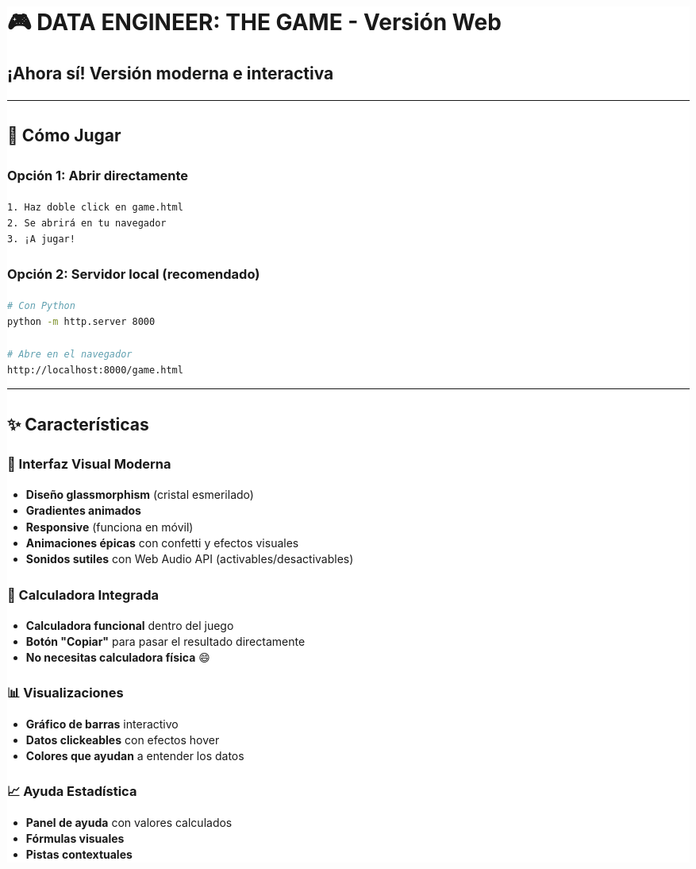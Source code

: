 # 🎮 DATA ENGINEER: THE GAME - Versión Web

## ¡Ahora sí! Versión moderna e interactiva

---

## 🚀 Cómo Jugar

### Opción 1: Abrir directamente
```
1. Haz doble click en game.html
2. Se abrirá en tu navegador
3. ¡A jugar!
```

### Opción 2: Servidor local (recomendado)
```bash
# Con Python
python -m http.server 8000

# Abre en el navegador
http://localhost:8000/game.html
```

---

## ✨ Características

### 🎨 Interfaz Visual Moderna
- **Diseño glassmorphism** (cristal esmerilado)
- **Gradientes animados**
- **Responsive** (funciona en móvil)
- **Animaciones épicas** con confetti y efectos visuales
- **Sonidos sutiles** con Web Audio API (activables/desactivables)

### 🧮 Calculadora Integrada
- **Calculadora funcional** dentro del juego
- **Botón "Copiar"** para pasar el resultado directamente
- **No necesitas calculadora física** 😄

### 📊 Visualizaciones
- **Gráfico de barras** interactivo
- **Datos clickeables** con efectos hover
- **Colores que ayudan** a entender los datos

### 📈 Ayuda Estadística
- **Panel de ayuda** con valores calculados
- **Fórmulas visuales**
- **Pistas contextuales**
